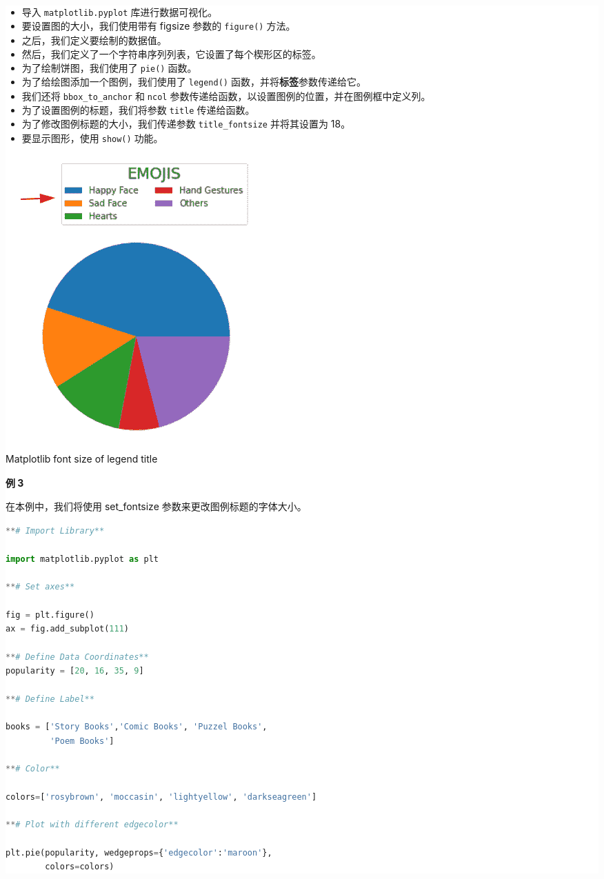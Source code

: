 *   导入 `matplotlib.pyplot` 库进行数据可视化。
*   要设置图的大小，我们使用带有 figsize 参数的 `figure()` 方法。
*   之后，我们定义要绘制的数据值。
*   然后，我们定义了一个字符串序列列表，它设置了每个楔形区的标签。
*   为了绘制饼图，我们使用了 `pie()` 函数。
*   为了给绘图添加一个图例，我们使用了 `legend()` 函数，并将**标签**参数传递给它。
*   我们还将 `bbox_to_anchor` 和 `ncol` 参数传递给函数，以设置图例的位置，并在图例框中定义列。
*   为了设置图例的标题，我们将参数 `title` 传递给函数。
*   为了修改图例标题的大小，我们传递参数 `title_fontsize` 并将其设置为 18。
*   要显示图形，使用 `show()` 功能。

![matplotlib font size of legend title](img/3d88d57c9cbc069db9f4e9822fca3f6d.png "matplotlib font size of legend title")

Matplotlib font size of legend title

**例 3**

在本例中，我们将使用 set_fontsize 参数来更改图例标题的字体大小。

```py
**# Import Library**

import matplotlib.pyplot as plt

**# Set axes**

fig = plt.figure() 
ax = fig.add_subplot(111) 

**# Define Data Coordinates** 
popularity = [20, 16, 35, 9]

**# Define Label**

books = ['Story Books','Comic Books', 'Puzzel Books', 
         'Poem Books']

**# Color**

colors=['rosybrown', 'moccasin', 'lightyellow', 'darkseagreen']

**# Plot with different edgecolor**

plt.pie(popularity, wedgeprops={'edgecolor':'maroon'}, 
        colors=colors)
```